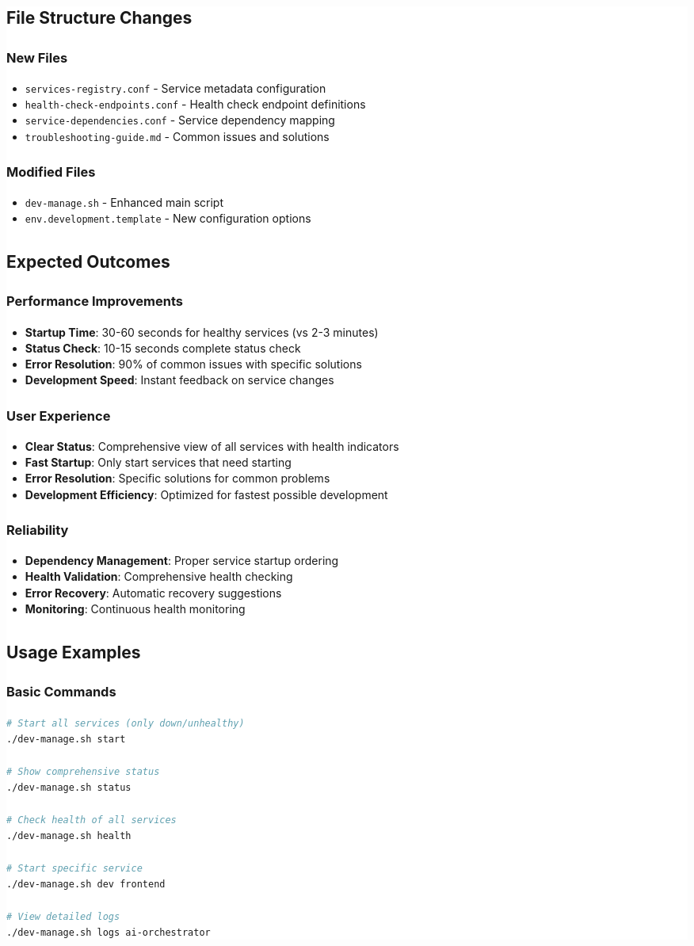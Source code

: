 ## File Structure Changes

### New Files
- `services-registry.conf` - Service metadata configuration
- `health-check-endpoints.conf` - Health check endpoint definitions
- `service-dependencies.conf` - Service dependency mapping
- `troubleshooting-guide.md` - Common issues and solutions

### Modified Files
- `dev-manage.sh` - Enhanced main script
- `env.development.template` - New configuration options

## Expected Outcomes

### Performance Improvements
- **Startup Time**: 30-60 seconds for healthy services (vs 2-3 minutes)
- **Status Check**: 10-15 seconds complete status check
- **Error Resolution**: 90% of common issues with specific solutions
- **Development Speed**: Instant feedback on service changes

### User Experience
- **Clear Status**: Comprehensive view of all services with health indicators
- **Fast Startup**: Only start services that need starting
- **Error Resolution**: Specific solutions for common problems
- **Development Efficiency**: Optimized for fastest possible development

### Reliability
- **Dependency Management**: Proper service startup ordering
- **Health Validation**: Comprehensive health checking
- **Error Recovery**: Automatic recovery suggestions
- **Monitoring**: Continuous health monitoring

## Usage Examples

### Basic Commands
```bash
# Start all services (only down/unhealthy)
./dev-manage.sh start

# Show comprehensive status
./dev-manage.sh status

# Check health of all services
./dev-manage.sh health

# Start specific service
./dev-manage.sh dev frontend

# View detailed logs
./dev-manage.sh logs ai-orchestrator
```
